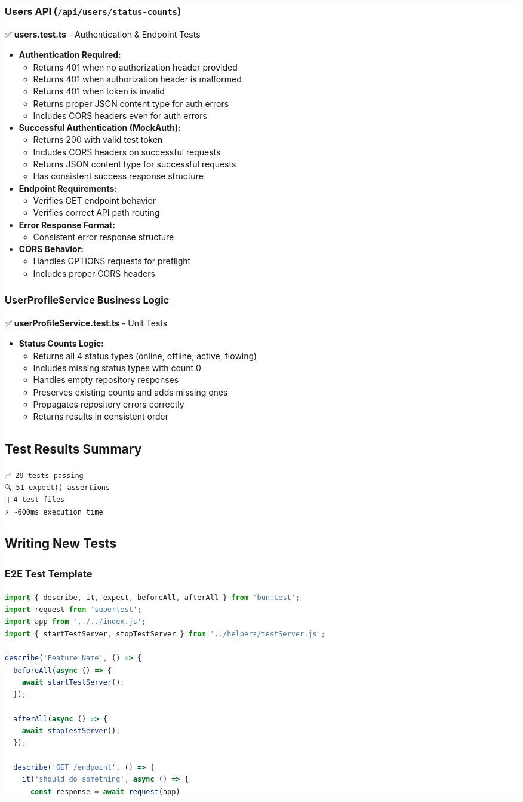 ### Users API (`/api/users/status-counts`)
✅ **users.test.ts** - Authentication & Endpoint Tests
- **Authentication Required:**
  - Returns 401 when no authorization header provided
  - Returns 401 when authorization header is malformed
  - Returns 401 when token is invalid
  - Returns proper JSON content type for auth errors
  - Includes CORS headers even for auth errors
- **Successful Authentication (MockAuth):**
  - Returns 200 with valid test token
  - Includes CORS headers on successful requests
  - Returns JSON content type for successful requests
  - Has consistent success response structure
- **Endpoint Requirements:**
  - Verifies GET endpoint behavior
  - Verifies correct API path routing
- **Error Response Format:**
  - Consistent error response structure
- **CORS Behavior:**
  - Handles OPTIONS requests for preflight
  - Includes proper CORS headers

### UserProfileService Business Logic
✅ **userProfileService.test.ts** - Unit Tests
- **Status Counts Logic:**
  - Returns all 4 status types (online, offline, active, flowing)
  - Includes missing status types with count 0
  - Handles empty repository responses
  - Preserves existing counts and adds missing ones
  - Propagates repository errors correctly
  - Returns results in consistent order

## Test Results Summary

```
✅ 29 tests passing
🔍 51 expect() assertions
📁 4 test files
⚡ ~600ms execution time
```

## Writing New Tests

### E2E Test Template

```typescript
import { describe, it, expect, beforeAll, afterAll } from 'bun:test';
import request from 'supertest';
import app from '../../index.js';
import { startTestServer, stopTestServer } from '../helpers/testServer.js';

describe('Feature Name', () => {
  beforeAll(async () => {
    await startTestServer();
  });

  afterAll(async () => {
    await stopTestServer();
  });

  describe('GET /endpoint', () => {
    it('should do something', async () => {
      const response = await request(app)
```